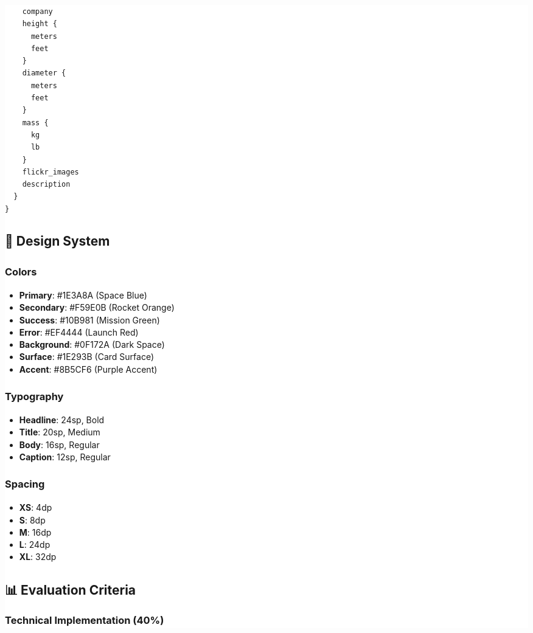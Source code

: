 ```graphql
    company
    height {
      meters
      feet
    }
    diameter {
      meters
      feet
    }
    mass {
      kg
      lb
    }
    flickr_images
    description
  }
}
```

## 🎨 Design System

### Colors

- **Primary**: #1E3A8A (Space Blue)
- **Secondary**: #F59E0B (Rocket Orange)
- **Success**: #10B981 (Mission Green)
- **Error**: #EF4444 (Launch Red)
- **Background**: #0F172A (Dark Space)
- **Surface**: #1E293B (Card Surface)
- **Accent**: #8B5CF6 (Purple Accent)

### Typography

- **Headline**: 24sp, Bold
- **Title**: 20sp, Medium
- **Body**: 16sp, Regular
- **Caption**: 12sp, Regular

### Spacing

- **XS**: 4dp
- **S**: 8dp
- **M**: 16dp
- **L**: 24dp
- **XL**: 32dp

## 📊 Evaluation Criteria

### Technical Implementation (40%)
